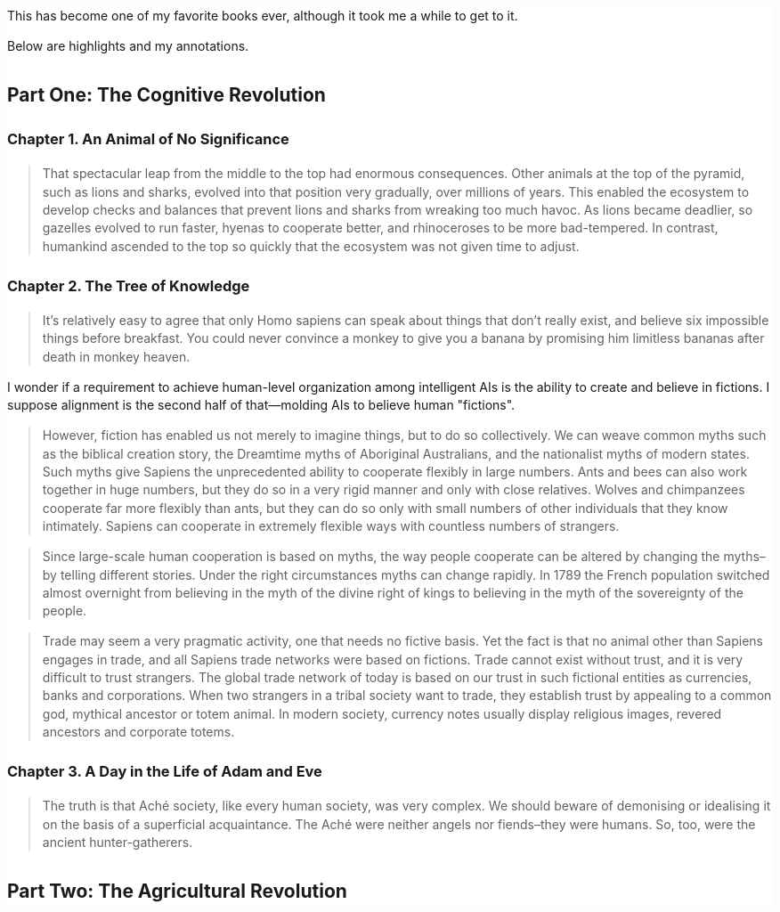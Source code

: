 This has become one of my favorite books ever, although it took me a while to get to it. 

Below are highlights and my annotations.  

## Part One: The Cognitive Revolution

### Chapter 1. An Animal of No Significance

> That spectacular leap from the middle to the top had enormous consequences. Other animals at the top of the pyramid, such as lions and sharks, evolved into that position very gradually, over millions of years. This enabled the ecosystem to develop checks and balances that prevent lions and sharks from wreaking too much havoc. As lions became deadlier, so gazelles evolved to run faster, hyenas to cooperate better, and rhinoceroses to be more bad-tempered. In contrast, humankind ascended to the top so quickly that the ecosystem was not given time to adjust.

### Chapter 2. The Tree of Knowledge

> It’s relatively easy to agree that only Homo sapiens can speak about things that don’t really exist, and believe six impossible things before breakfast. You could never convince a monkey to give you a banana by promising him limitless bananas after death in monkey heaven.

I wonder if a requirement to achieve human-level organization among intelligent AIs is the ability to create and believe in fictions. I suppose alignment is the second half of that—molding AIs to believe human "fictions".
> However, fiction has enabled us not merely to imagine things, but to do so collectively. We can weave common myths such as the biblical creation story, the Dreamtime myths of Aboriginal Australians, and the nationalist myths of modern states. Such myths give Sapiens the unprecedented ability to cooperate flexibly in large numbers. Ants and bees can also work together in huge numbers, but they do so in a very rigid manner and only with close relatives. Wolves and chimpanzees cooperate far more flexibly than ants, but they can do so only with small numbers of other individuals that they know intimately. Sapiens can cooperate in extremely flexible ways with countless numbers of strangers.

> Since large-scale human cooperation is based on myths, the way people cooperate can be altered by changing the myths–by telling different stories. Under the right circumstances myths can change rapidly. In 1789 the French population switched almost overnight from believing in the myth of the divine right of kings to believing in the myth of the sovereignty of the people.

> Trade may seem a very pragmatic activity, one that needs no fictive basis. Yet the fact is that no animal other than Sapiens engages in trade, and all Sapiens trade networks were based on fictions. Trade cannot exist without trust, and it is very difficult to trust strangers. The global trade network of today is based on our trust in such fictional entities as currencies, banks and corporations. When two strangers in a tribal society want to trade, they establish trust by appealing to a common god, mythical ancestor or totem animal. In modern society, currency notes usually display religious images, revered ancestors and corporate totems.

### Chapter 3. A Day in the Life of Adam and Eve

> The truth is that Aché society, like every human society, was very complex. We should beware of demonising or idealising it on the basis of a superficial acquaintance. The Aché were neither angels nor fiends–they were humans. So, too, were the ancient hunter-gatherers.

## Part Two: The Agricultural Revolution
